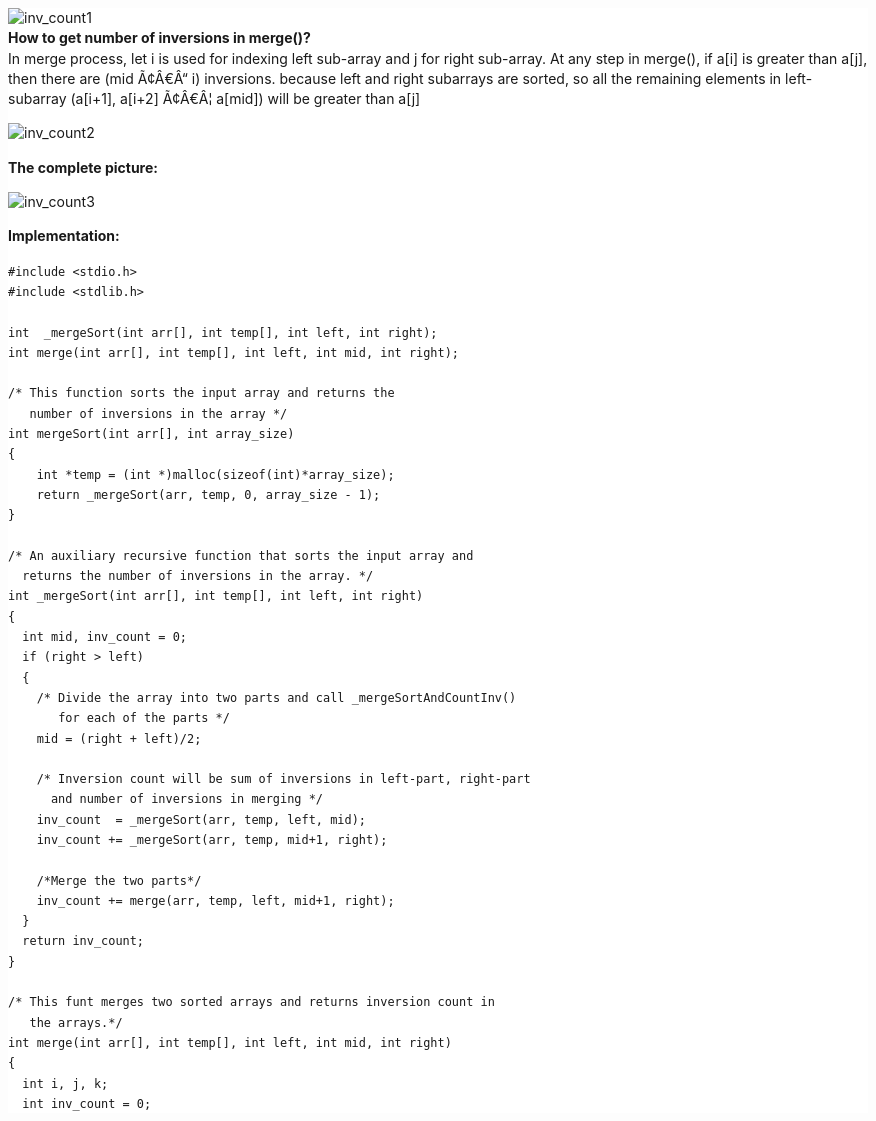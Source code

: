![inv\_count1](http://geeksforgeeks.org/wp-content/uploads/2010/01/inv_count1.GIF "inv_count1")  
 **How to get number of inversions in merge()?**  
 In merge process, let i is used for indexing left sub-array and j for
right sub-array. At any step in merge(), if a[i] is greater than a[j],
then there are (mid Ã¢Â€Â“ i) inversions. because left and right
subarrays are sorted, so all the remaining elements in left-subarray
(a[i+1], a[i+2] Ã¢Â€Â¦ a[mid]) will be greater than a[j]

![inv\_count2](http://geeksforgeeks.org/wp-content/uploads/2010/01/inv_count2.GIF "inv_count2")

**The complete picture:**  

![inv\_count3](http://geeksforgeeks.org/wp-content/uploads/2010/01/inv_count3.GIF "inv_count3")

**Implementation:**

    #include <stdio.h>
    #include <stdlib.h>
     
    int  _mergeSort(int arr[], int temp[], int left, int right);
    int merge(int arr[], int temp[], int left, int mid, int right);
     
    /* This function sorts the input array and returns the
       number of inversions in the array */
    int mergeSort(int arr[], int array_size)
    {
        int *temp = (int *)malloc(sizeof(int)*array_size);
        return _mergeSort(arr, temp, 0, array_size - 1);
    }
     
    /* An auxiliary recursive function that sorts the input array and
      returns the number of inversions in the array. */
    int _mergeSort(int arr[], int temp[], int left, int right)
    {
      int mid, inv_count = 0;
      if (right > left)
      {
        /* Divide the array into two parts and call _mergeSortAndCountInv()
           for each of the parts */
        mid = (right + left)/2;
     
        /* Inversion count will be sum of inversions in left-part, right-part
          and number of inversions in merging */
        inv_count  = _mergeSort(arr, temp, left, mid);
        inv_count += _mergeSort(arr, temp, mid+1, right);
     
        /*Merge the two parts*/
        inv_count += merge(arr, temp, left, mid+1, right);
      }
      return inv_count;
    }
     
    /* This funt merges two sorted arrays and returns inversion count in
       the arrays.*/
    int merge(int arr[], int temp[], int left, int mid, int right)
    {
      int i, j, k;
      int inv_count = 0;
     